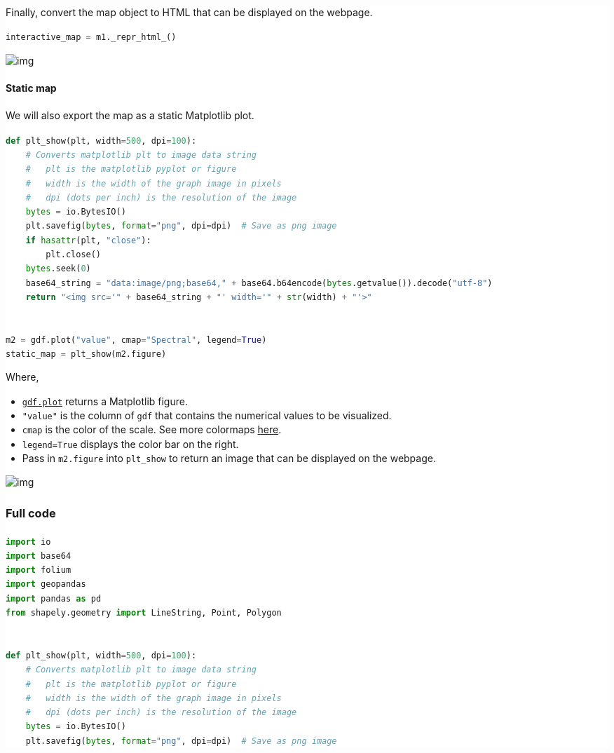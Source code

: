 Finally, convert the map object to HTML that can be displayed on the webpage.

```python
interactive_map = m1._repr_html_()
```

<div style={{textAlign: 'center'}}>

![img](/docs/maps/ex2_interactive_map.png)

</div>

#### Static map

We will also export the map as a static Matplotlib plot.

```python
def plt_show(plt, width=500, dpi=100):
    # Converts matplotlib plt to image data string
    #   plt is the matplotlib pyplot or figure
    #   width is the width of the graph image in pixels
    #   dpi (dots per inch) is the resolution of the image
    bytes = io.BytesIO()
    plt.savefig(bytes, format="png", dpi=dpi)  # Save as png image
    if hasattr(plt, "close"):
        plt.close()
    bytes.seek(0)
    base64_string = "data:image/png;base64," + base64.b64encode(bytes.getvalue()).decode("utf-8")
    return "<img src='" + base64_string + "' width='" + str(width) + "'>"


m2 = gdf.plot("value", cmap="Spectral", legend=True)
static_map = plt_show(m2.figure)
```

Where,

- [`gdf.plot`](https://geopandas.org/en/stable/docs/reference/api/geopandas.GeoDataFrame.plot.html) returns a Matplotlib figure.
- `"value"` is the column of `gdf` that contains the numerical values to be visualized.
- `cmap` is the color of the scale. See more colormaps [here](https://matplotlib.org/3.5.0/tutorials/colors/colormaps.html).
- `legend=True` displays the color bar on the right.
- Pass in `m2.figure` into `plt_show` to return an image that can be displayed on the webpage.

<div style={{textAlign: 'center'}}>

![img](/docs/maps/ex2_static_map.png)

</div>

### Full code

```python
import io
import base64
import folium
import geopandas
import pandas as pd
from shapely.geometry import LineString, Point, Polygon


def plt_show(plt, width=500, dpi=100):
    # Converts matplotlib plt to image data string
    #   plt is the matplotlib pyplot or figure
    #   width is the width of the graph image in pixels
    #   dpi (dots per inch) is the resolution of the image
    bytes = io.BytesIO()
    plt.savefig(bytes, format="png", dpi=dpi)  # Save as png image
```